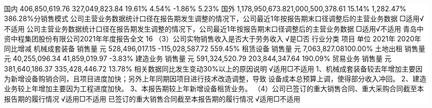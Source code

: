 国内
406,850,619.76
327,049,823.84
19.61%
4.54%
-1.86%
5.23%
国外
1,178,950,673.821,000,500,378.61
15.14%
1,282.47%
386.28%分销售模式
公司主营业务数据统计口径在报告期发生调整的情况下，公司最近1年按报告期末口径调整后的主营业务数据
□适用√不适用
公司主营业务数据统计口径在报告期发生调整的情况下，公司最近1年按报告期末口径调整后的主营业务数据
□适用√不适用
青岛中资中程集团股份有限公司2021年年度报告全文
16
（3）公司实物销售收入是否大于劳务收入
√是□否
行业分类
项目
单位
2021年
2020年
同比增减
机械成套装备
销售量
元
528,496,017.15
-115,028,587.72
559.45%
租赁设备
销售量
元
7,063,827.08100.00%
土地出租
销售量
元
40,255,096.34
41,859,019.97
-3.83%
建造业务
销售量
元
591,324,520.79
203,844,347.64
190.09%
贸易业务
销售量
元
381,640,186.37
335,428,446.72
13.78%
相关数据同比发生变动30%以上的原因说明
√适用□不适用
1、机械成套装备较去年增加主要因为新增设备购销合同，且项目进度加快；另外上年同期因项目进行技术改造调整，导致
设备成本总预算上调，使得部分收入冲回。
2、建造业务较上年增加主要因为工程进度加快。
3、本报告期较上年新增设备租赁业务。
（4）公司已签订的重大销售合同、重大采购合同截至本报告期的履行情况
√适用□不适用
已签订的重大销售合同截至本报告期的履行情况
√适用□不适用